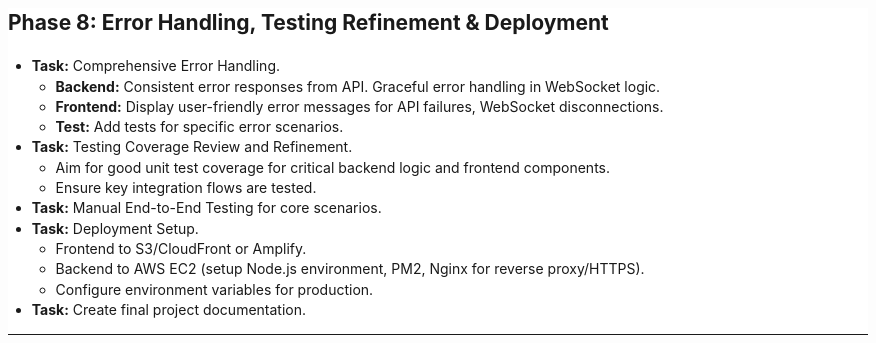 ## Phase 8: Error Handling, Testing Refinement & Deployment

*   **Task:** Comprehensive Error Handling.
    *   **Backend:** Consistent error responses from API. Graceful error handling in WebSocket logic.
    *   **Frontend:** Display user-friendly error messages for API failures, WebSocket disconnections.
    *   **Test:** Add tests for specific error scenarios.
*   **Task:** Testing Coverage Review and Refinement.
    *   Aim for good unit test coverage for critical backend logic and frontend components.
    *   Ensure key integration flows are tested.
*   **Task:** Manual End-to-End Testing for core scenarios.
*   **Task:** Deployment Setup.
    *   Frontend to S3/CloudFront or Amplify.
    *   Backend to AWS EC2 (setup Node.js environment, PM2, Nginx for reverse proxy/HTTPS).
    *   Configure environment variables for production.
*   **Task:** Create final project documentation.

---